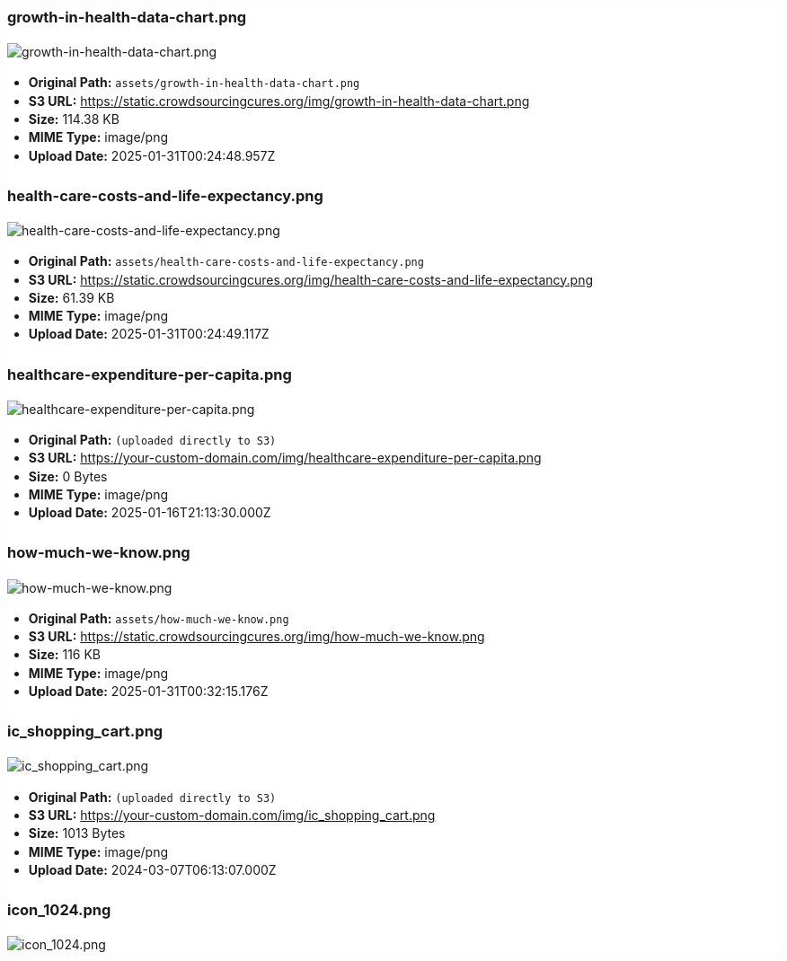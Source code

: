 ### growth-in-health-data-chart.png
![growth-in-health-data-chart.png](https://static.crowdsourcingcures.org/img/growth-in-health-data-chart.png)

- **Original Path:** `assets/growth-in-health-data-chart.png`
- **S3 URL:** https://static.crowdsourcingcures.org/img/growth-in-health-data-chart.png
- **Size:** 114.38 KB
- **MIME Type:** image/png
- **Upload Date:** 2025-01-31T00:24:48.957Z

### health-care-costs-and-life-expectancy.png
![health-care-costs-and-life-expectancy.png](https://static.crowdsourcingcures.org/img/health-care-costs-and-life-expectancy.png)

- **Original Path:** `assets/health-care-costs-and-life-expectancy.png`
- **S3 URL:** https://static.crowdsourcingcures.org/img/health-care-costs-and-life-expectancy.png
- **Size:** 61.39 KB
- **MIME Type:** image/png
- **Upload Date:** 2025-01-31T00:24:49.117Z

### healthcare-expenditure-per-capita.png
![healthcare-expenditure-per-capita.png](https://your-custom-domain.com/img/healthcare-expenditure-per-capita.png)

- **Original Path:** `(uploaded directly to S3)`
- **S3 URL:** https://your-custom-domain.com/img/healthcare-expenditure-per-capita.png
- **Size:** 0 Bytes
- **MIME Type:** image/png
- **Upload Date:** 2025-01-16T21:13:30.000Z

### how-much-we-know.png
![how-much-we-know.png](https://static.crowdsourcingcures.org/img/how-much-we-know.png)

- **Original Path:** `assets/how-much-we-know.png`
- **S3 URL:** https://static.crowdsourcingcures.org/img/how-much-we-know.png
- **Size:** 116 KB
- **MIME Type:** image/png
- **Upload Date:** 2025-01-31T00:32:15.176Z

### ic_shopping_cart.png
![ic_shopping_cart.png](https://your-custom-domain.com/img/ic_shopping_cart.png)

- **Original Path:** `(uploaded directly to S3)`
- **S3 URL:** https://your-custom-domain.com/img/ic_shopping_cart.png
- **Size:** 1013 Bytes
- **MIME Type:** image/png
- **Upload Date:** 2024-03-07T06:13:07.000Z

### icon_1024.png
![icon_1024.png](https://your-custom-domain.com/img/icons/icon_1024.png)
